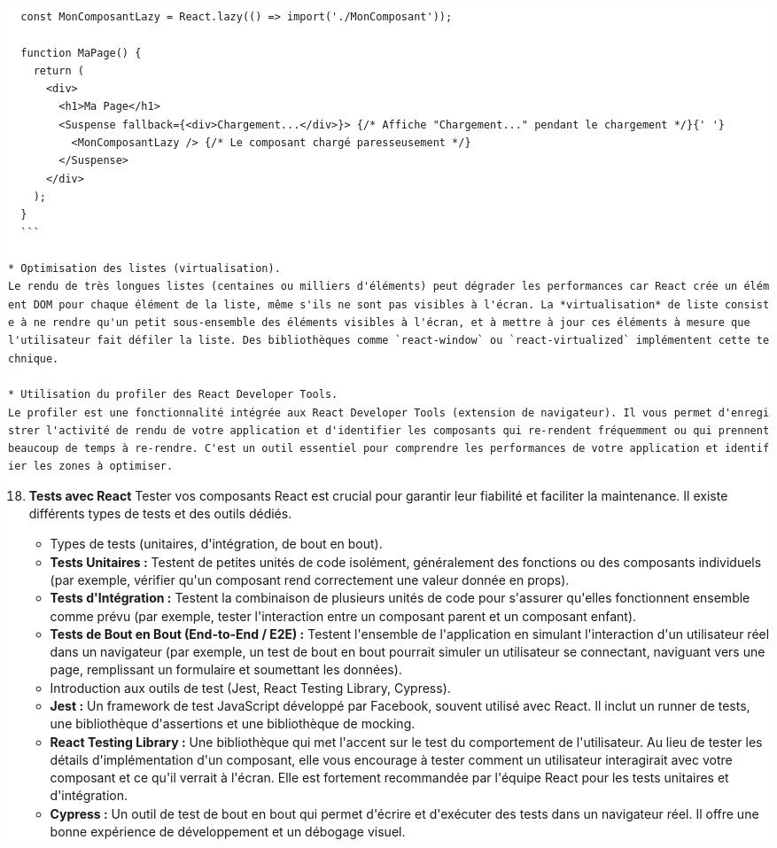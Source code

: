       const MonComposantLazy = React.lazy(() => import('./MonComposant'));

      function MaPage() {
        return (
          <div>
            <h1>Ma Page</h1>
            <Suspense fallback={<div>Chargement...</div>}> {/* Affiche "Chargement..." pendant le chargement */}{' '}
              <MonComposantLazy /> {/* Le composant chargé paresseusement */}
            </Suspense>
          </div>
        );
      }
      ```

    * Optimisation des listes (virtualisation).
    Le rendu de très longues listes (centaines ou milliers d'éléments) peut dégrader les performances car React crée un élément DOM pour chaque élément de la liste, même s'ils ne sont pas visibles à l'écran. La *virtualisation* de liste consiste à ne rendre qu'un petit sous-ensemble des éléments visibles à l'écran, et à mettre à jour ces éléments à mesure que l'utilisateur fait défiler la liste. Des bibliothèques comme `react-window` ou `react-virtualized` implémentent cette technique.

    * Utilisation du profiler des React Developer Tools.
    Le profiler est une fonctionnalité intégrée aux React Developer Tools (extension de navigateur). Il vous permet d'enregistrer l'activité de rendu de votre application et d'identifier les composants qui re-rendent fréquemment ou qui prennent beaucoup de temps à re-rendre. C'est un outil essentiel pour comprendre les performances de votre application et identifier les zones à optimiser.

18. **Tests avec React**
    Tester vos composants React est crucial pour garantir leur fiabilité et faciliter la maintenance. Il existe différents types de tests et des outils dédiés.

    * Types de tests (unitaires, d'intégration, de bout en bout).
    -   **Tests Unitaires :** Testent de petites unités de code isolément, généralement des fonctions ou des composants individuels (par exemple, vérifier qu'un composant rend correctement une valeur donnée en props).
    -   **Tests d'Intégration :** Testent la combinaison de plusieurs unités de code pour s'assurer qu'elles fonctionnent ensemble comme prévu (par exemple, tester l'interaction entre un composant parent et un composant enfant).
    -   **Tests de Bout en Bout (End-to-End / E2E) :** Testent l'ensemble de l'application en simulant l'interaction d'un utilisateur réel dans un navigateur (par exemple, un test de bout en bout pourrait simuler un utilisateur se connectant, naviguant vers une page, remplissant un formulaire et soumettant les données).

    * Introduction aux outils de test (Jest, React Testing Library, Cypress).
    -   **Jest :** Un framework de test JavaScript développé par Facebook, souvent utilisé avec React. Il inclut un runner de tests, une bibliothèque d'assertions et une bibliothèque de mocking.
    -   **React Testing Library :** Une bibliothèque qui met l'accent sur le test du comportement de l'utilisateur. Au lieu de tester les détails d'implémentation d'un composant, elle vous encourage à tester comment un utilisateur interagirait avec votre composant et ce qu'il verrait à l'écran. Elle est fortement recommandée par l'équipe React pour les tests unitaires et d'intégration.
    -   **Cypress :** Un outil de test de bout en bout qui permet d'écrire et d'exécuter des tests dans un navigateur réel. Il offre une bonne expérience de développement et un débogage visuel.
